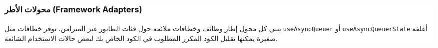 ### محولات الأطر (Framework Adapters)

يبني كل محول إطار وظائف وخطافات ملائمة حول فئات الطابور غير المتزامن. توفر خطافات مثل `useAsyncQueuer` أو `useAsyncQueuerState` أغلفة صغيرة يمكنها تقليل الكود المكرر المطلوب في الكود الخاص بك لبعض حالات الاستخدام الشائعة.
